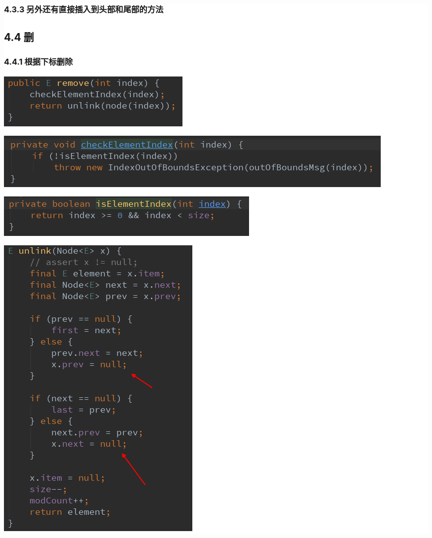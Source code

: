 ### 4.3.3 另外还有直接插入到头部和尾部的方法

## 4.4 删

### 4.4.1 根据下标删除

![](图片/LinkedList/14.png)

![](图片/LinkedList/15.png)

![](图片/LinkedList/16.png)

![](图片/LinkedList/17.png)
